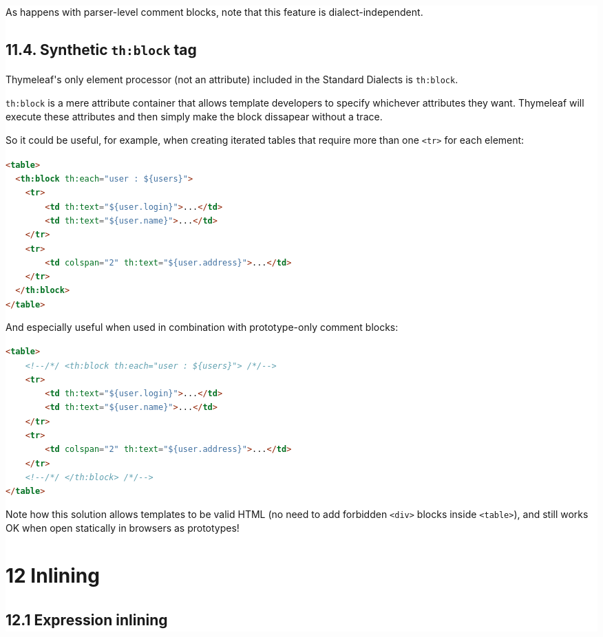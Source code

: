 As happens with parser-level comment blocks, note that this feature is dialect-independent.


11.4. Synthetic `th:block` tag
------------------------------

Thymeleaf's only element processor (not an attribute) included in the Standard Dialects is `th:block`.

`th:block` is a mere attribute container that allows template developers to specify whichever attributes they want. Thymeleaf will execute these attributes and then simply make the block dissapear without a trace.

So it could be useful, for example, when creating iterated tables that require more than one `<tr>` for each element:

```html
<table>
  <th:block th:each="user : ${users}">
    <tr>
        <td th:text="${user.login}">...</td>
        <td th:text="${user.name}">...</td>
    </tr>
    <tr>
        <td colspan="2" th:text="${user.address}">...</td>
    </tr>
  </th:block>
</table>
```

And especially useful when used in combination with prototype-only comment blocks:

```html
<table>
    <!--/*/ <th:block th:each="user : ${users}"> /*/-->
    <tr>
        <td th:text="${user.login}">...</td>
        <td th:text="${user.name}">...</td>
    </tr>
    <tr>
        <td colspan="2" th:text="${user.address}">...</td>
    </tr>
    <!--/*/ </th:block> /*/-->
</table>
```

Note how this solution allows templates to be valid HTML (no need to add forbidden `<div>` blocks inside `<table>`), and still works OK when open statically in browsers as prototypes! 




12 Inlining
===========



12.1 Expression inlining
------------------------
